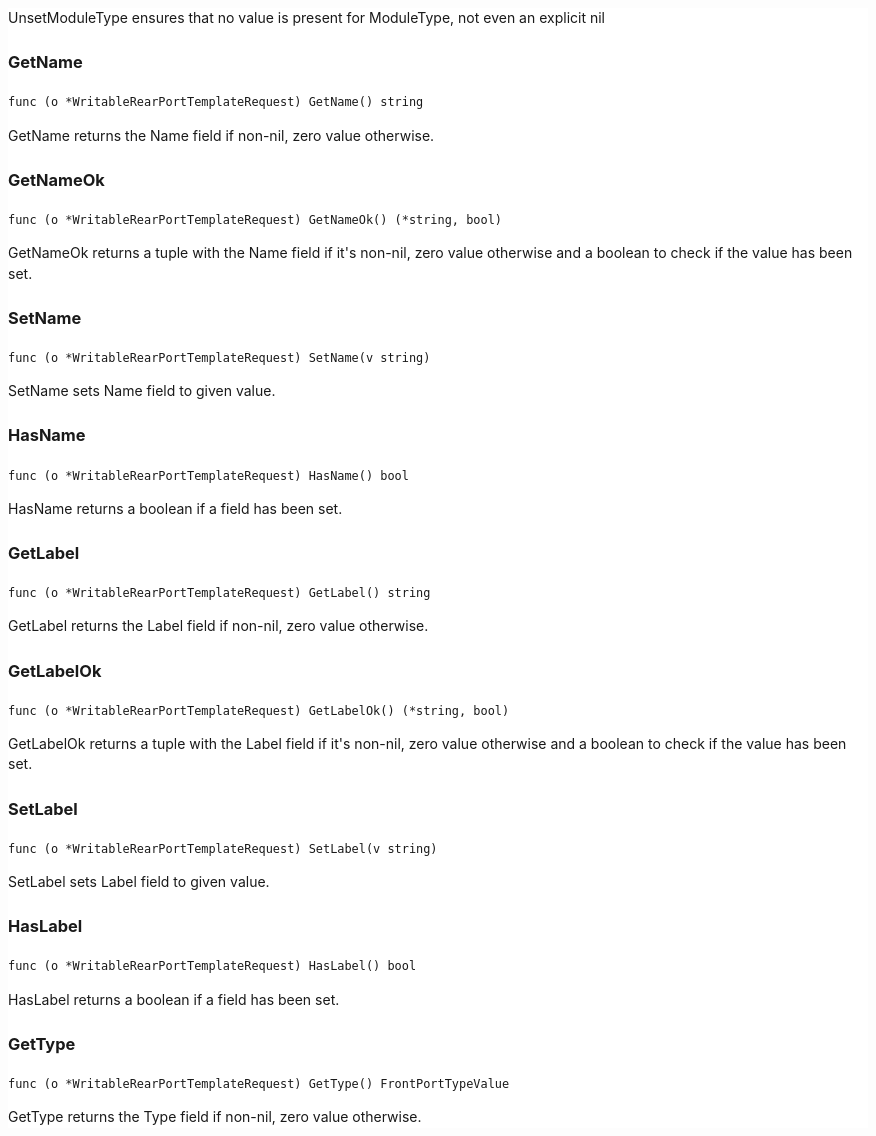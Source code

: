 UnsetModuleType ensures that no value is present for ModuleType, not even an explicit nil
### GetName

`func (o *WritableRearPortTemplateRequest) GetName() string`

GetName returns the Name field if non-nil, zero value otherwise.

### GetNameOk

`func (o *WritableRearPortTemplateRequest) GetNameOk() (*string, bool)`

GetNameOk returns a tuple with the Name field if it's non-nil, zero value otherwise
and a boolean to check if the value has been set.

### SetName

`func (o *WritableRearPortTemplateRequest) SetName(v string)`

SetName sets Name field to given value.

### HasName

`func (o *WritableRearPortTemplateRequest) HasName() bool`

HasName returns a boolean if a field has been set.

### GetLabel

`func (o *WritableRearPortTemplateRequest) GetLabel() string`

GetLabel returns the Label field if non-nil, zero value otherwise.

### GetLabelOk

`func (o *WritableRearPortTemplateRequest) GetLabelOk() (*string, bool)`

GetLabelOk returns a tuple with the Label field if it's non-nil, zero value otherwise
and a boolean to check if the value has been set.

### SetLabel

`func (o *WritableRearPortTemplateRequest) SetLabel(v string)`

SetLabel sets Label field to given value.

### HasLabel

`func (o *WritableRearPortTemplateRequest) HasLabel() bool`

HasLabel returns a boolean if a field has been set.

### GetType

`func (o *WritableRearPortTemplateRequest) GetType() FrontPortTypeValue`

GetType returns the Type field if non-nil, zero value otherwise.
